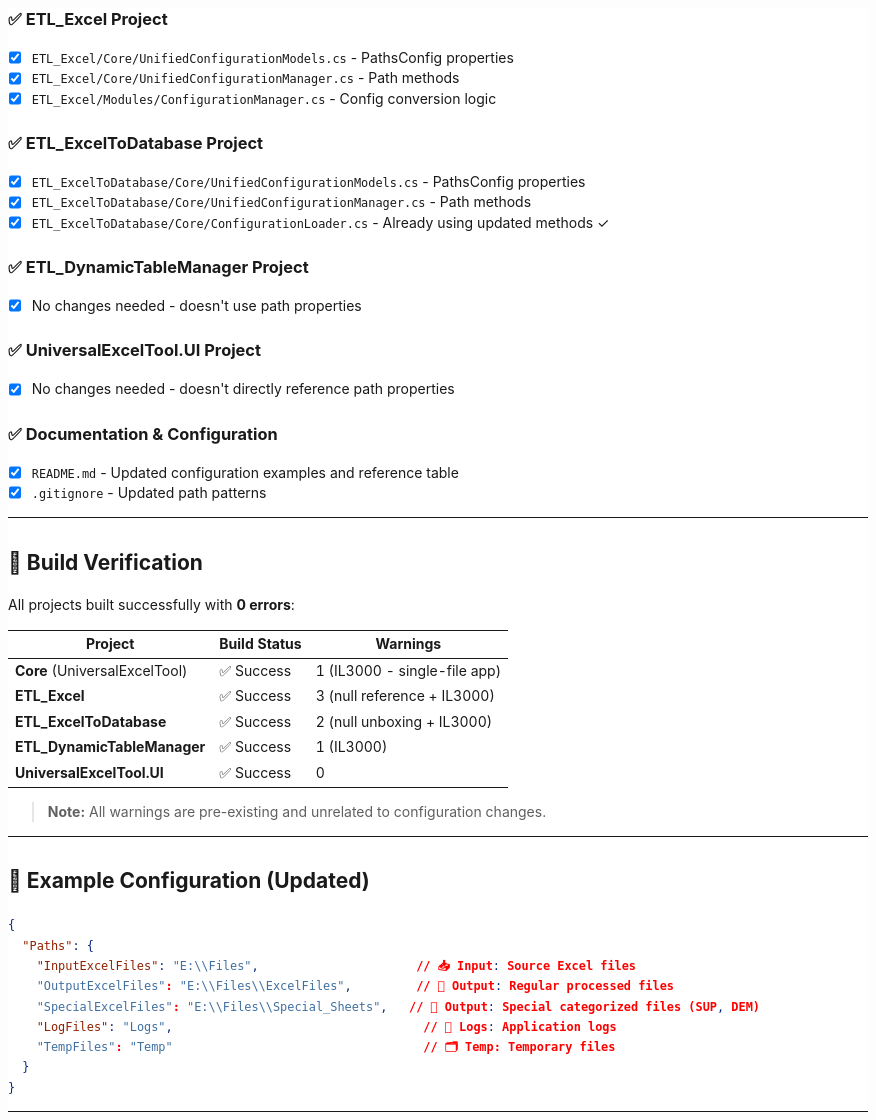 ### ✅ ETL_Excel Project  
- [x] `ETL_Excel/Core/UnifiedConfigurationModels.cs` - PathsConfig properties
- [x] `ETL_Excel/Core/UnifiedConfigurationManager.cs` - Path methods
- [x] `ETL_Excel/Modules/ConfigurationManager.cs` - Config conversion logic

### ✅ ETL_ExcelToDatabase Project
- [x] `ETL_ExcelToDatabase/Core/UnifiedConfigurationModels.cs` - PathsConfig properties
- [x] `ETL_ExcelToDatabase/Core/UnifiedConfigurationManager.cs` - Path methods
- [x] `ETL_ExcelToDatabase/Core/ConfigurationLoader.cs` - Already using updated methods ✓

### ✅ ETL_DynamicTableManager Project
- [x] No changes needed - doesn't use path properties

### ✅ UniversalExcelTool.UI Project
- [x] No changes needed - doesn't directly reference path properties

### ✅ Documentation & Configuration
- [x] `README.md` - Updated configuration examples and reference table
- [x] `.gitignore` - Updated path patterns

---

## 🧪 Build Verification

All projects built successfully with **0 errors**:

| Project | Build Status | Warnings |
|---------|-------------|----------|
| **Core** (UniversalExcelTool) | ✅ Success | 1 (IL3000 - single-file app) |
| **ETL_Excel** | ✅ Success | 3 (null reference + IL3000) |
| **ETL_ExcelToDatabase** | ✅ Success | 2 (null unboxing + IL3000) |
| **ETL_DynamicTableManager** | ✅ Success | 1 (IL3000) |
| **UniversalExcelTool.UI** | ✅ Success | 0 |

> **Note:** All warnings are pre-existing and unrelated to configuration changes.

---

## 📝 Example Configuration (Updated)

```json
{
  "Paths": {
    "InputExcelFiles": "E:\\Files",                      // 📥 Input: Source Excel files
    "OutputExcelFiles": "E:\\Files\\ExcelFiles",         // 📁 Output: Regular processed files
    "SpecialExcelFiles": "E:\\Files\\Special_Sheets",   // 📂 Output: Special categorized files (SUP, DEM)
    "LogFiles": "Logs",                                   // 📝 Logs: Application logs
    "TempFiles": "Temp"                                   // 🗂️ Temp: Temporary files
  }
}
```

---